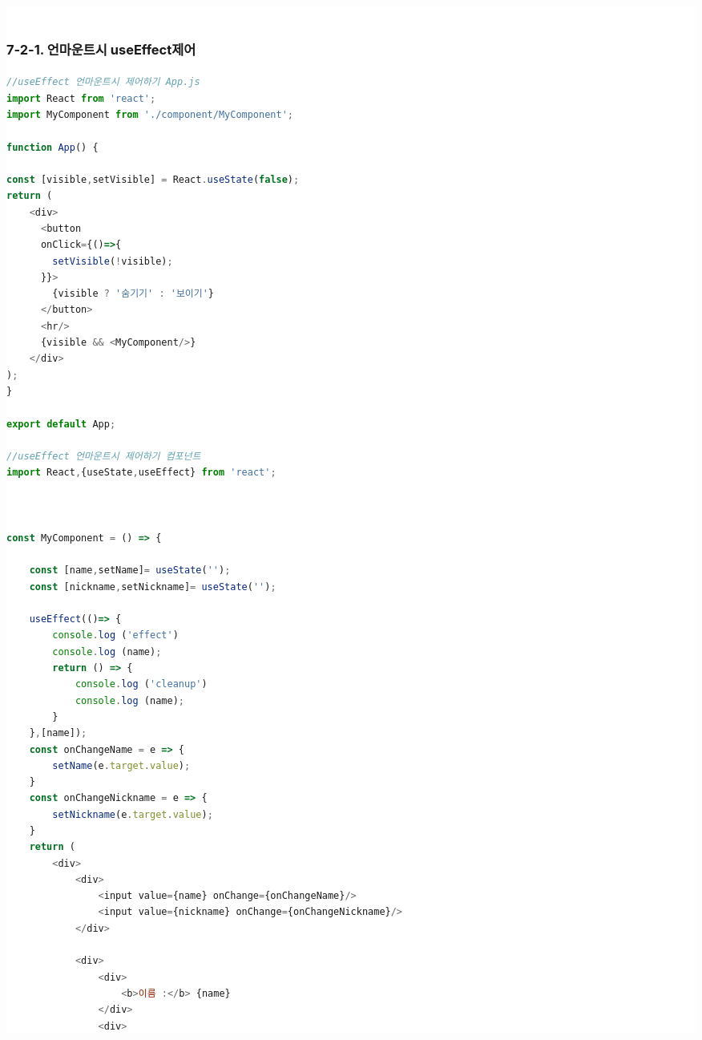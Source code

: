 <br>

### 7-2-1. 언마운트시 useEffect제어

```js
//useEffect 언마운트시 제어하기 App.js
import React from 'react';
import MyComponent from './component/MyComponent';

function App() {

const [visible,setVisible] = React.useState(false);
return (
    <div>
      <button
      onClick={()=>{
        setVisible(!visible);
      }}>
        {visible ? '숨기기' : '보이기'}
      </button>
      <hr/>
      {visible && <MyComponent/>}
    </div>
);
}

export default App;

//useEffect 언마운트시 제어하기 컴포넌트
import React,{useState,useEffect} from 'react';



const MyComponent = () => {

    const [name,setName]= useState('');
    const [nickname,setNickname]= useState('');

    useEffect(()=> {
        console.log ('effect')
        console.log (name);
        return () => {
            console.log ('cleanup')
            console.log (name);
        }
    },[name]);
    const onChangeName = e => {
        setName(e.target.value);
    }
    const onChangeNickname = e => {
        setNickname(e.target.value);
    }
    return (
        <div>
            <div>
                <input value={name} onChange={onChangeName}/>
                <input value={nickname} onChange={onChangeNickname}/>
            </div>

            <div>
                <div>
                    <b>이름 :</b> {name}
                </div>
                <div>
```